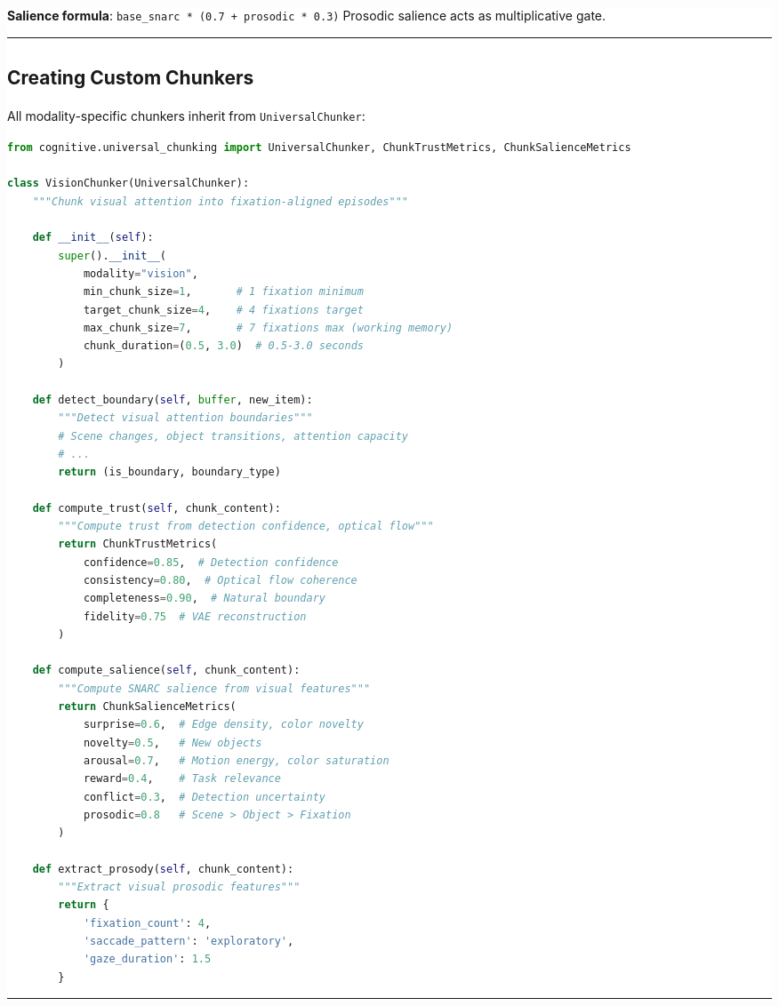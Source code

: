 **Salience formula**: `base_snarc * (0.7 + prosodic * 0.3)`
Prosodic salience acts as multiplicative gate.

---

## Creating Custom Chunkers

All modality-specific chunkers inherit from `UniversalChunker`:

```python
from cognitive.universal_chunking import UniversalChunker, ChunkTrustMetrics, ChunkSalienceMetrics

class VisionChunker(UniversalChunker):
    """Chunk visual attention into fixation-aligned episodes"""

    def __init__(self):
        super().__init__(
            modality="vision",
            min_chunk_size=1,       # 1 fixation minimum
            target_chunk_size=4,    # 4 fixations target
            max_chunk_size=7,       # 7 fixations max (working memory)
            chunk_duration=(0.5, 3.0)  # 0.5-3.0 seconds
        )

    def detect_boundary(self, buffer, new_item):
        """Detect visual attention boundaries"""
        # Scene changes, object transitions, attention capacity
        # ...
        return (is_boundary, boundary_type)

    def compute_trust(self, chunk_content):
        """Compute trust from detection confidence, optical flow"""
        return ChunkTrustMetrics(
            confidence=0.85,  # Detection confidence
            consistency=0.80,  # Optical flow coherence
            completeness=0.90,  # Natural boundary
            fidelity=0.75  # VAE reconstruction
        )

    def compute_salience(self, chunk_content):
        """Compute SNARC salience from visual features"""
        return ChunkSalienceMetrics(
            surprise=0.6,  # Edge density, color novelty
            novelty=0.5,   # New objects
            arousal=0.7,   # Motion energy, color saturation
            reward=0.4,    # Task relevance
            conflict=0.3,  # Detection uncertainty
            prosodic=0.8   # Scene > Object > Fixation
        )

    def extract_prosody(self, chunk_content):
        """Extract visual prosodic features"""
        return {
            'fixation_count': 4,
            'saccade_pattern': 'exploratory',
            'gaze_duration': 1.5
        }
```

---